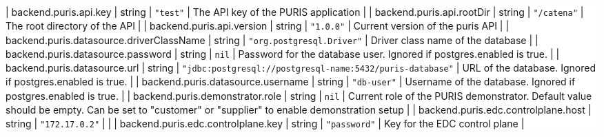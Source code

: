 | backend.puris.api.key                                                                                                               | string | `"test"`                                                                                                                                                                                                     | The API key of the PURIS application                                                                                                                                                                    |
| backend.puris.api.rootDir                                                                                                           | string | `"/catena"`                                                                                                                                                                                                  | The root directory of the API                                                                                                                                                                           |
| backend.puris.api.version                                                                                                           | string | `"1.0.0"`                                                                                                                                                                                                    | Current version of the puris API                                                                                                                                                                        |
| backend.puris.datasource.driverClassName                                                                                            | string | `"org.postgresql.Driver"`                                                                                                                                                                                    | Driver class name of the database                                                                                                                                                                       |
| backend.puris.datasource.password                                                                                                   | string | `nil`                                                                                                                                                                                                        | Password for the database user. Ignored if postgres.enabled is true.                                                                                                                                    |
| backend.puris.datasource.url                                                                                                        | string | `"jdbc:postgresql://postgresql-name:5432/puris-database"`                                                                                                                                                    | URL of the database. Ignored if postgres.enabled is true.                                                                                                                                               |
| backend.puris.datasource.username                                                                                                   | string | `"db-user"`                                                                                                                                                                                                  | Username of the database. Ignored if postgres.enabled is true.                                                                                                                                          |
| backend.puris.demonstrator.role                                                                                                     | string | `nil`                                                                                                                                                                                                        | Current role of the PURIS demonstrator. Default value should be empty. Can be set to "customer" or "supplier" to enable demonstration setup                                                             |
| backend.puris.edc.controlplane.host                                                                                                 | string | `"172.17.0.2"`                                                                                                                                                                                               |                                                                                                                                                                                                         |
| backend.puris.edc.controlplane.key                                                                                                  | string | `"password"`                                                                                                                                                                                                 | Key for the EDC control plane                                                                                                                                                                           |